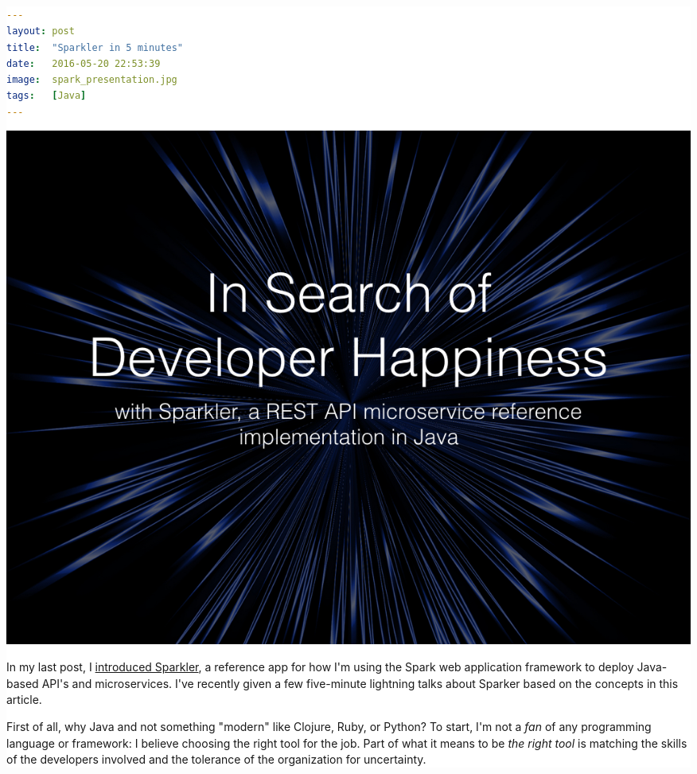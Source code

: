 ```yaml
---
layout: post
title:  "Sparkler in 5 minutes"
date:   2016-05-20 22:53:39
image:  spark_presentation.jpg
tags:   [Java]
---
```


![In Search of Developer Happiness](/img/sparkler_presentation/sparkler.001.jpeg#sparkler-presentation-img "In Search of Developers")


In my last post, I [introduced Sparkler](http://sarahaslanifar.com/java/2016/04/12/sparkler.html), a reference app for how I'm using the Spark web application framework to deploy Java-based API's and microservices. I've recently given a few five-minute lightning talks about Sparker based on the concepts in this article.


First of all, why Java and not something "modern" like Clojure, Ruby, or Python? To start, I'm not a *fan* of any programming language or framework: I believe choosing the right tool for the job. Part of what it means to be *the right tool* is matching the skills of the developers involved and the tolerance of the organization for uncertainty.
